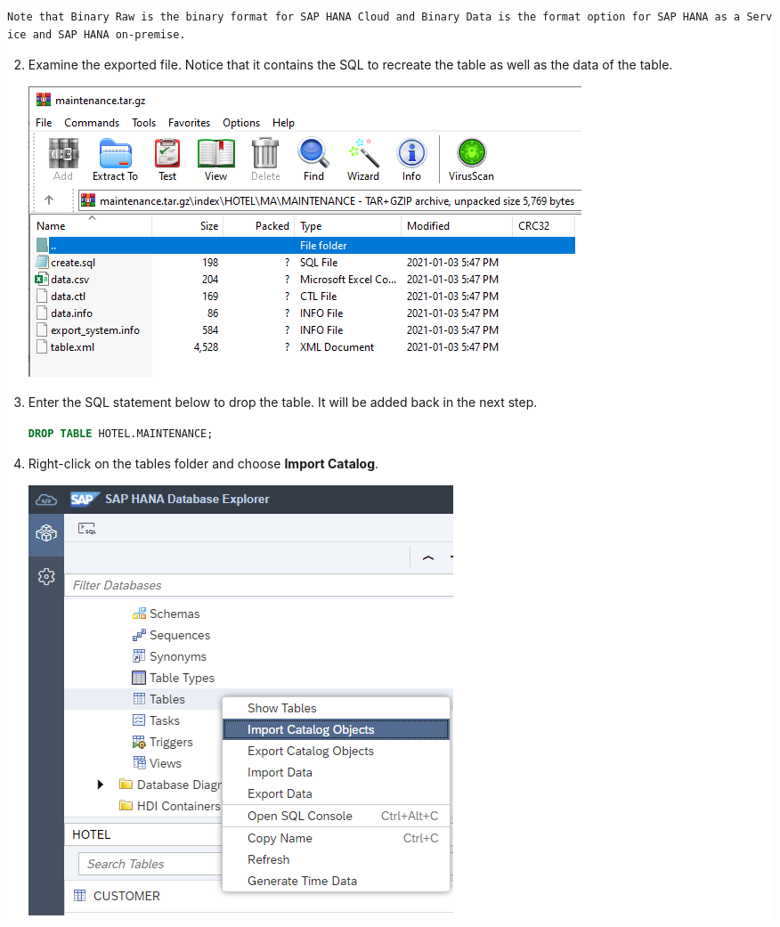     Note that Binary Raw is the binary format for SAP HANA Cloud and Binary Data is the format option for SAP HANA as a Service and SAP HANA on-premise.

2. Examine the exported file.  Notice that it contains the SQL to recreate the table as well as the data of the table.

    ![Exported file](targz.png)

3. Enter the SQL statement below to drop the table.  It will be added back in the next step.

    ```SQL
    DROP TABLE HOTEL.MAINTENANCE;
    ```

3. Right-click on the tables folder and choose **Import Catalog**.  

    ![Open Import Data Wizard](importCatalogWizard.png)
